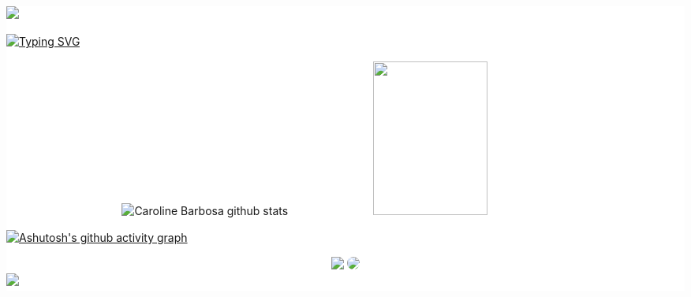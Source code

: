 <img width=100% src="https://capsule-render.vercel.app/api?type=waving&color=BF913C&height=120&section=header"/>

[![Typing SVG](https://readme-typing-svg.herokuapp.com/?color=33145C&size=35&center=true&vCenter=true&width=1000&lines=HELLO,+My+name+is+Daniel+Salvador;I'm+18+years+old;I'm+from+Brazil;I+Graduated+systems+Development;Be+Welcome!+:%29)](https://git.io/typing-svg)

<div align="center">  
  <img width="49%" height="195px" src="https://github-readme-stats.vercel.app/api?username=DanielSalvadorGibHub&show_icons=true&count_private=true&hide_border=true&title_color=33145C&icon_color=BF913C&text_color=c9d1d9&bg_color=0d1117" alt="Caroline Barbosa github stats" /> 
  <img width="41%" height="195px" src="https://github-readme-stats.vercel.app/api/top-langs/?username=DanielSalvadorGibHub&layout=compact&hide_border=true&title_color=BF913C&text_color=FFFFFF&bg_color=0d1117" />
</div>

[![Ashutosh's github activity graph](https://github-readme-activity-graph.cyclic.app/graph?username=DanielSalvadorGibHub&bg_color=0d1117&color=bf913c&line=bf913c&point=33145c&area=true&hide_border=true)](https://github.com/ashutosh00710/github-readme-activity-graph)

<div align="center"> 
<a href = "mailto:cmp.1a.daniellaosalvador@gmail.com"> <img src="https://img.shields.io/badge/-Gmail-%23333?style=for-the-badge&logo=gmail&logoColor=white" target="_blank"></a>
<a href="https://www.linkedin.com/in/daniellaosalvador/" target="_blank"><img src="https://img.shields.io/badge/-LinkedIn-%230077B5?style=for-the-badge&logo=linkedin&logoColor=white" style="border-radius: 30px" target="_blank"></a> 
 </div>
 
 <img width=100% src="https://capsule-render.vercel.app/api?type=waving&color=BF913C&height=120&section=footer"/>
